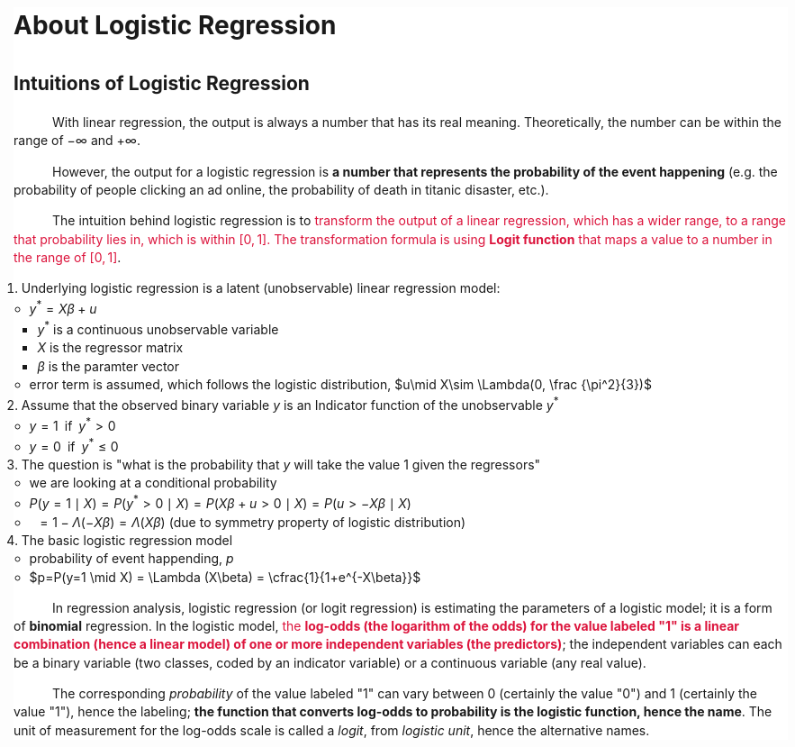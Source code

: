 # About Logistic Regression



<style>
p { text-indent: 5%; }
li { margin-left: -15px; }
color1 { color: crimson; }
</style>

## Intuitions of Logistic Regression

With linear regression, the output is always a number that has its real meaning. Theoretically, the number can be within the range of $-\infty$ and $+\infty$.  

However, the output for a logistic regression is **a number that represents the probability of the event happening** (e.g. the probability of people clicking an ad online, the probability of death in titanic disaster, etc.).  

The intuition behind logistic regression is to <color1>transform the output of a linear regression, which has a wider range, to a range that probability lies in, which is within $[0,1]$. The transformation formula is using **Logit function** that maps a value to a number in the range of $[0,1]$</color1>.  

1. Underlying logistic regression is a latent (unobservable) linear regression model:
    + $y^* = X\beta + u$
      + $y^*$ is a continuous unobservable variable
      + $X$ is the regressor matrix
      + $\beta$ is the paramter vector
    + error term is assumed, which follows the logistic distribution, $u\mid X\sim \Lambda(0, \frac {\pi^2}{3})$
2. Assume that the observed binary variable $y$ is an Indicator function of the unobservable $y^*$
    + $y = 1 \;\; \text{if} \;\; y^* > 0$
    + $y = 0 \;\; \text{if} \;\; y^* \le 0$
3. The question is "what is the probability that $y$ will take the value $1$ given the regressors"
    + we are looking at a conditional probability
    + $P(y=1 \mid X) = P(y^*>0 \mid X) = P(X\beta + u>0 \mid X) = P(u> - X\beta\mid X)$
    + $\;\; = 1- \Lambda (-Χ\beta) = \Lambda (X\beta)$ (due to symmetry property of logistic distribution)
4. The basic logistic regression model
    + probability of event happending, $p$
    + $p=P(y=1 \mid X)  = \Lambda (X\beta) = \cfrac{1}{1+e^{-X\beta}}$

In regression analysis, logistic regression (or logit regression) is estimating the parameters of a logistic model; it is a form of **binomial** regression. In the logistic model, <color1>the **log-odds (the logarithm of the odds) for the value labeled "1" is a linear combination (hence a linear model) of one or more independent variables (the predictors)**</color1>; the independent variables can each be a binary variable (two classes, coded by an indicator variable) or a continuous variable (any real value).  

 The corresponding _probability_ of the value labeled "1" can vary between 0 (certainly the value "0") and 1 (certainly the value "1"), hence the labeling; **the function that converts log-odds to probability is the logistic function, hence the name**. The unit of measurement for the log-odds scale is called a _logit_, from _logistic unit_, hence the alternative names.
